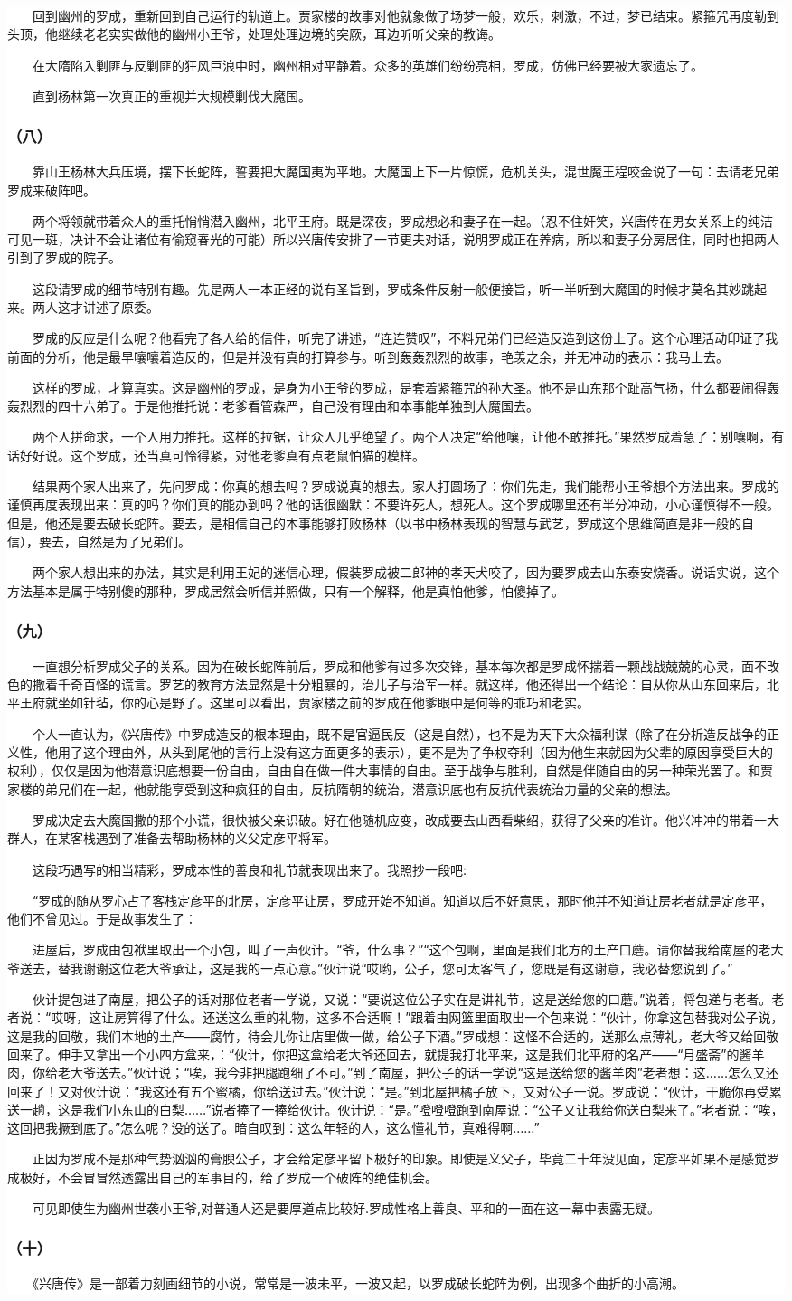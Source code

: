 　　回到幽州的罗成，重新回到自己运行的轨道上。贾家楼的故事对他就象做了场梦一般，欢乐，刺激，不过，梦已结束。紧箍咒再度勒到头顶，他继续老老实实做他的幽州小王爷，处理处理边境的突厥，耳边听听父亲的教诲。

　　在大隋陷入剿匪与反剿匪的狂风巨浪中时，幽州相对平静着。众多的英雄们纷纷亮相，罗成，仿佛已经要被大家遗忘了。

　　直到杨林第一次真正的重视并大规模剿伐大魔国。


### （八）

　　靠山王杨林大兵压境，摆下长蛇阵，誓要把大魔国夷为平地。大魔国上下一片惊慌，危机关头，混世魔王程咬金说了一句：去请老兄弟罗成来破阵吧。

　　两个将领就带着众人的重托悄悄潜入幽州，北平王府。既是深夜，罗成想必和妻子在一起。（忍不住奸笑，兴唐传在男女关系上的纯洁可见一斑，决计不会让诸位有偷窥春光的可能）所以兴唐传安排了一节更夫对话，说明罗成正在养病，所以和妻子分房居住，同时也把两人引到了罗成的院子。

　　这段请罗成的细节特别有趣。先是两人一本正经的说有圣旨到，罗成条件反射一般便接旨，听一半听到大魔国的时候才莫名其妙跳起来。两人这才讲述了原委。

　　罗成的反应是什么呢？他看完了各人给的信件，听完了讲述，“连连赞叹”，不料兄弟们已经造反造到这份上了。这个心理活动印证了我前面的分析，他是最早嚷嚷着造反的，但是并没有真的打算参与。听到轰轰烈烈的故事，艳羡之余，并无冲动的表示：我马上去。

　　这样的罗成，才算真实。这是幽州的罗成，是身为小王爷的罗成，是套着紧箍咒的孙大圣。他不是山东那个趾高气扬，什么都要闹得轰轰烈烈的四十六弟了。于是他推托说：老爹看管森严，自己没有理由和本事能单独到大魔国去。

　　两个人拼命求，一个人用力推托。这样的拉锯，让众人几乎绝望了。两个人决定“给他嚷，让他不敢推托。”果然罗成着急了：别嚷啊，有话好好说。这个罗成，还当真可怜得紧，对他老爹真有点老鼠怕猫的模样。

　　结果两个家人出来了，先问罗成：你真的想去吗？罗成说真的想去。家人打圆场了：你们先走，我们能帮小王爷想个方法出来。罗成的谨慎再度表现出来：真的吗？你们真的能办到吗？他的话很幽默：不要许死人，想死人。这个罗成哪里还有半分冲动，小心谨慎得不一般。但是，他还是要去破长蛇阵。要去，是相信自己的本事能够打败杨林（以书中杨林表现的智慧与武艺，罗成这个思维简直是非一般的自信），要去，自然是为了兄弟们。

　　两个家人想出来的办法，其实是利用王妃的迷信心理，假装罗成被二郎神的孝天犬咬了，因为要罗成去山东泰安烧香。说话实说，这个方法基本是属于特别傻的那种，罗成居然会听信并照做，只有一个解释，他是真怕他爹，怕傻掉了。 


### （九）

　　一直想分析罗成父子的关系。因为在破长蛇阵前后，罗成和他爹有过多次交锋，基本每次都是罗成怀揣着一颗战战兢兢的心灵，面不改色的撒着千奇百怪的谎言。罗艺的教育方法显然是十分粗暴的，治儿子与治军一样。就这样，他还得出一个结论：自从你从山东回来后，北平王府就坐如针毡，你的心是野了。这里可以看出，贾家楼之前的罗成在他爹眼中是何等的乖巧和老实。

　　个人一直认为，《兴唐传》中罗成造反的根本理由，既不是官逼民反（这是自然），也不是为天下大众福利谋（除了在分析造反战争的正义性，他用了这个理由外，从头到尾他的言行上没有这方面更多的表示），更不是为了争权夺利（因为他生来就因为父辈的原因享受巨大的权利），仅仅是因为他潜意识底想要一份自由，自由自在做一件大事情的自由。至于战争与胜利，自然是伴随自由的另一种荣光罢了。和贾家楼的弟兄们在一起，他就能享受到这种疯狂的自由，反抗隋朝的统治，潜意识底也有反抗代表统治力量的父亲的想法。

　　罗成决定去大魔国撒的那个小谎，很快被父亲识破。好在他随机应变，改成要去山西看柴绍，获得了父亲的准许。他兴冲冲的带着一大群人，在某客栈遇到了准备去帮助杨林的义父定彦平将军。

　　这段巧遇写的相当精彩，罗成本性的善良和礼节就表现出来了。我照抄一段吧:

　　“罗成的随从罗心占了客栈定彦平的北房，定彦平让房，罗成开始不知道。知道以后不好意思，那时他并不知道让房老者就是定彦平，他们不曾见过。于是故事发生了：

　　进屋后，罗成由包袱里取出一个小包，叫了一声伙计。“爷，什么事？”“这个包啊，里面是我们北方的土产口蘑。请你替我给南屋的老大爷送去，替我谢谢这位老大爷承让，这是我的一点心意。”伙计说“哎哟，公子，您可太客气了，您既是有这谢意，我必替您说到了。”

　　伙计提包进了南屋，把公子的话对那位老者一学说，又说：“要说这位公子实在是讲礼节，这是送给您的口蘑。”说着，将包递与老者。老者说：“哎呀，这让房算得了什么。还送这么重的礼物，这多不合适啊！”跟着由网篮里面取出一个包来说：“伙计，你拿这包替我对公子说，这是我的回敬，我们本地的土产——腐竹，待会儿你让店里做一做，给公子下酒。”罗成想：这怪不合适的，送那么点薄礼，老大爷又给回敬回来了。伸手又拿出一个小四方盒来，：“伙计，你把这盒给老大爷还回去，就提我打北平来，这是我们北平府的名产——“月盛斋”的酱羊肉，你给老大爷送去。”伙计说；“唉，我今非把腿跑细了不可。”到了南屋，把公子的话一学说“这是送给您的酱羊肉”老者想：这……怎么又还回来了！又对伙计说：“我这还有五个蜜橘，你给送过去。”伙计说：“是。”到北屋把橘子放下，又对公子一说。罗成说：“伙计，干脆你再受累送一趟，这是我们小东山的白梨……”说者捧了一捧给伙计。伙计说：“是。”噔噔噔跑到南屋说：“公子又让我给你送白梨来了。”老者说：“唉，这回把我撅到底了。”怎么呢？没的送了。暗自叹到：这么年轻的人，这么懂礼节，真难得啊……”

　　正因为罗成不是那种气势汹汹的膏腴公子，才会给定彦平留下极好的印象。即使是义父子，毕竟二十年没见面，定彦平如果不是感觉罗成极好，不会冒冒然透露出自己的军事目的，给了罗成一个破阵的绝佳机会。

　　可见即使生为幽州世袭小王爷,对普通人还是要厚道点比较好.罗成性格上善良、平和的一面在这一幕中表露无疑。


### （十）
　　《兴唐传》是一部着力刻画细节的小说，常常是一波未平，一波又起，以罗成破长蛇阵为例，出现多个曲折的小高潮。
